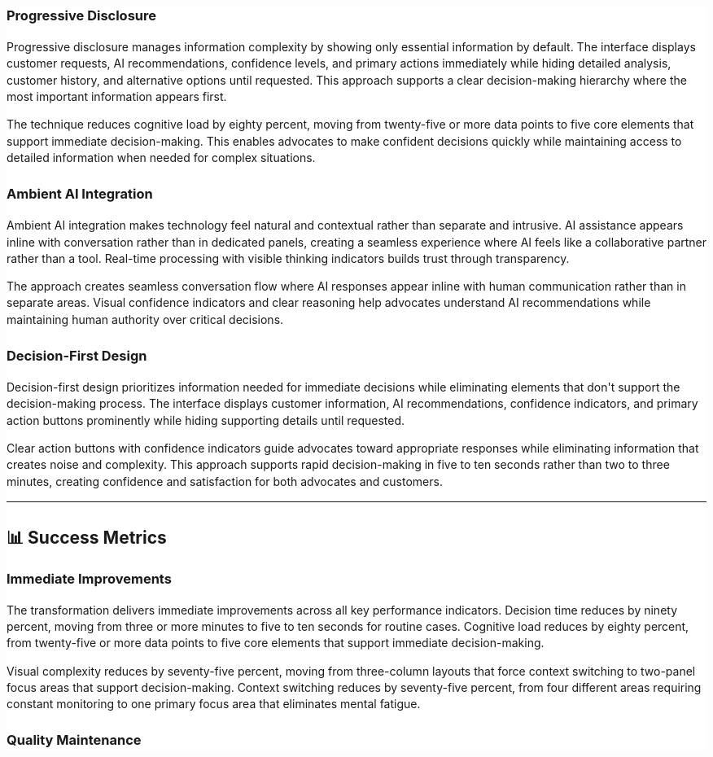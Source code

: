 ### **Progressive Disclosure**

Progressive disclosure manages information complexity by showing only essential information by default. The interface displays customer requests, AI recommendations, confidence levels, and primary actions immediately while hiding detailed analysis, customer history, and alternative options until requested. This approach supports a clear decision-making hierarchy where the most important information appears first.

The technique reduces cognitive load by eighty percent, moving from twenty-five or more data points to five core elements that support immediate decision-making. This enables advocates to make confident decisions quickly while maintaining access to detailed information when needed for complex situations.

### **Ambient AI Integration**

Ambient AI integration makes technology feel natural and contextual rather than separate and intrusive. AI assistance appears inline with conversation rather than in dedicated panels, creating a seamless experience where AI feels like a collaborative partner rather than a tool. Real-time processing with visible thinking indicators builds trust through transparency.

The approach creates seamless conversation flow where AI responses appear inline with human communication rather than in separate areas. Visual confidence indicators and clear reasoning help advocates understand AI recommendations while maintaining human authority over critical decisions.

### **Decision-First Design**

Decision-first design prioritizes information needed for immediate decisions while eliminating elements that don't support the decision-making process. The interface displays customer information, AI recommendations, confidence indicators, and primary action buttons prominently while hiding supporting details until requested.

Clear action buttons with confidence indicators guide advocates toward appropriate responses while eliminating information that creates noise and complexity. This approach supports rapid decision-making in five to ten seconds rather than two to three minutes, creating confidence and satisfaction for both advocates and customers.

---

## **📊 Success Metrics**

### **Immediate Improvements**

The transformation delivers immediate improvements across all key performance indicators. Decision time reduces by ninety percent, moving from three or more minutes to five to ten seconds for routine cases. Cognitive load reduces by eighty percent, from twenty-five or more data points to five core elements that support immediate decision-making.

Visual complexity reduces by seventy-five percent, moving from three-column layouts that force context switching to two-panel focus areas that support decision-making. Context switching reduces by seventy-five percent, from four different areas requiring constant monitoring to one primary focus area that eliminates mental fatigue.

### **Quality Maintenance**

